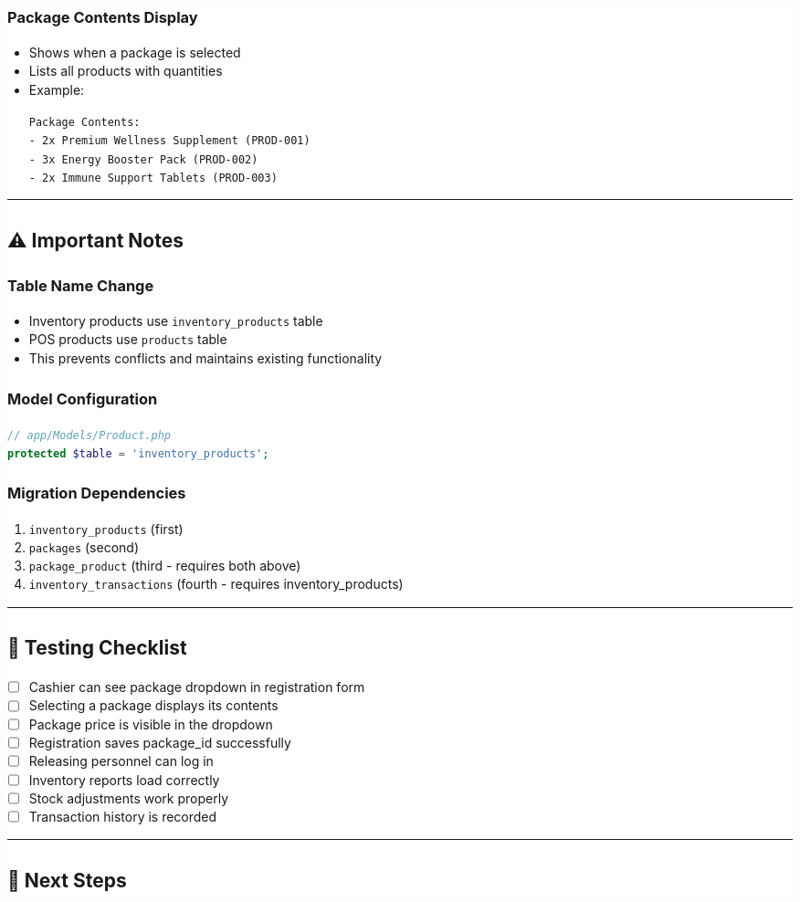### Package Contents Display

- Shows when a package is selected
- Lists all products with quantities
- Example:
    ```
    Package Contents:
    - 2x Premium Wellness Supplement (PROD-001)
    - 3x Energy Booster Pack (PROD-002)
    - 2x Immune Support Tablets (PROD-003)
    ```

---

## ⚠️ Important Notes

### Table Name Change

- Inventory products use `inventory_products` table
- POS products use `products` table
- This prevents conflicts and maintains existing functionality

### Model Configuration

```php
// app/Models/Product.php
protected $table = 'inventory_products';
```

### Migration Dependencies

1. `inventory_products` (first)
2. `packages` (second)
3. `package_product` (third - requires both above)
4. `inventory_transactions` (fourth - requires inventory_products)

---

## 🧪 Testing Checklist

- [ ] Cashier can see package dropdown in registration form
- [ ] Selecting a package displays its contents
- [ ] Package price is visible in the dropdown
- [ ] Registration saves package_id successfully
- [ ] Releasing personnel can log in
- [ ] Inventory reports load correctly
- [ ] Stock adjustments work properly
- [ ] Transaction history is recorded

---

## 🔄 Next Steps
